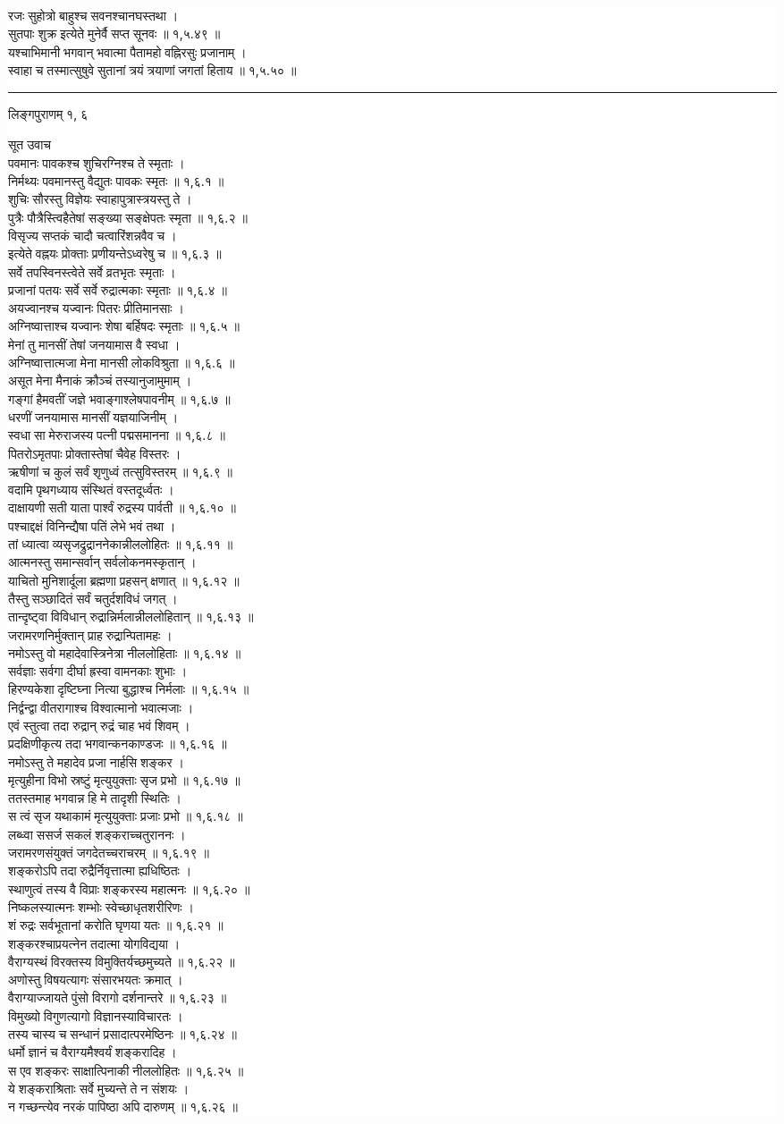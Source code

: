 रजः सुहोत्रो बाहुश्च सवनश्चानघस्तथा  ।  
सुतपाः शुक्र इत्येते मुनेर्वै सप्त सूनवः  ॥ १,५.४९ ॥  
यश्चाभिमानी भगवान् भवात्मा पैतामहो वह्निरसुः प्रजानाम्  ।  
स्वाहा च तस्मात्सुषुवे सुतानां त्रयं त्रयाणां जगतां हिताय  ॥ १,५.५० ॥  



_______________________________________________________________  


लिङ्गपुराणम्‌ १, ६  

सूत उवाच  
पवमानः पावकश्च शुचिरग्निश्च ते स्मृताः  ।  
निर्मथ्यः पवमानस्तु वैद्युतः पावकः स्मृतः  ॥ १,६.१ ॥  
शुचिः सौरस्तु विज्ञेयः स्वाहापुत्रास्त्रयस्तु ते  ।  
पुत्रैः पौत्रैस्त्विहैतेषां सङ्ख्या सङ्क्षेपतः स्मृता  ॥ १,६.२ ॥  
विसृज्य सप्तकं चादौ चत्वारिंशन्नवैव च  ।  
इत्येते वह्नयः प्रोक्ताः प्रणीयन्तेऽध्वरेषु च  ॥ १,६.३ ॥  
सर्वे तपस्विनस्त्वेते सर्वे व्रतभृतः स्मृताः  ।  
प्रजानां पतयः सर्वे सर्वे रुद्रात्मकाः स्मृताः  ॥ १,६.४ ॥  
अयज्वानश्च यज्वानः पितरः प्रीतिमानसाः  ।  
अग्निष्वात्ताश्च यज्वानः शेषा बर्हिषदः स्मृताः  ॥ १,६.५ ॥  
मेनां तु मानसीं तेषां जनयामास वै स्वधा  ।  
अग्निष्वात्तात्मजा मेना मानसी लोकविश्रुता  ॥ १,६.६ ॥  
असूत मेना मैनाकं क्रौञ्चं तस्यानुजामुमाम्  ।  
गङ्गां हैमवतीं जज्ञे भवाङ्गाश्लेषपावनीम्  ॥ १,६.७ ॥  
धरणीं जनयामास मानसीं यज्ञयाजिनीम्  ।  
स्वधा सा मेरुराजस्य पत्नी पद्मसमानना  ॥ १,६.८ ॥  
पितरोऽमृतपाः प्रोक्तास्तेषां चैवेह विस्तरः  ।  
ऋषीणां च कुलं सर्वं शृणुध्वं तत्सुविस्तरम्  ॥ १,६.९ ॥  
वदामि पृथगध्याय संस्थितं वस्तदूर्ध्वतः  ।  
दाक्षायणी सती याता पार्श्वं रुद्रस्य पार्वती  ॥ १,६.१० ॥  
पश्चाद्दक्षं विनिन्द्यैषा पतिं लेभे भवं तथा  ।  
तां ध्यात्वा व्यसृजद्रुद्राननेकान्नीललोहितः  ॥ १,६.११ ॥  
आत्मनस्तु समान्सर्वान् सर्वलोकनमस्कृतान्  ।  
याचितो मुनिशार्दूला ब्रह्मणा प्रहसन् क्षणात् ॥ १,६.१२ ॥  
तैस्तु सञ्छादितं सर्वं चतुर्दशविधं जगत् ।  
तान्दृष्ट्वा विविधान् रुद्रान्निर्मलान्नीललोहितान्  ॥ १,६.१३ ॥  
जरामरणनिर्मुक्तान् प्राह रुद्रान्पितामहः  ।  
नमोऽस्तु वो महादेवास्त्रिनेत्रा नीललोहिताः  ॥ १,६.१४ ॥  
सर्वज्ञाः सर्वगा दीर्घा ह्रस्वा वामनकाः शुभाः  ।  
हिरण्यकेशा दृष्टिघ्ना नित्या बुद्धाश्च निर्मलाः  ॥ १,६.१५ ॥  
निर्द्वन्द्वा वीतरागाश्च विश्वात्मानो भवात्मजाः  ।  
एवं स्तुत्वा तदा रुद्रान् रुद्रं चाह भवं शिवम्  ।  
प्रदक्षिणीकृत्य तदा भगवान्कनकाण्डजः  ॥ १,६.१६ ॥  
नमोऽस्तु ते महादेव प्रजा नार्हसि शङ्कर  ।  
मृत्युहीना विभो स्रष्टुं मृत्युयुक्ताः सृज प्रभो  ॥ १,६.१७ ॥  
ततस्तमाह भगवान्न हि मे तादृशी स्थितिः  ।  
स त्वं सृज यथाकामं मृत्युयुक्ताः प्रजाः प्रभो  ॥ १,६.१८ ॥  
लब्ध्वा ससर्ज सकलं शङ्कराच्चतुराननः  ।  
जरामरणसंयुक्तं जगदेतच्चराचरम्  ॥ १,६.१९ ॥  
शङ्करोऽपि तदा रुद्रैर्निवृत्तात्मा ह्यधिष्ठितः  ।  
स्थाणुत्वं तस्य वै विप्राः शङ्करस्य महात्मनः  ॥ १,६.२० ॥  
निष्कलस्यात्मनः शम्भोः स्वेच्छाधृतशरीरिणः  ।  
शं रुद्रः सर्वभूतानां करोति घृणया यतः  ॥ १,६.२१ ॥  
शङ्करश्चाप्रयत्नेन तदात्मा योगविद्यया  ।  
वैराग्यस्थं विरक्तस्य विमुक्तिर्यच्छमुच्यते  ॥ १,६.२२ ॥  
अणोस्तु विषयत्यागः संसारभयतः क्रमात् ।  
वैराग्याज्जायते पुंसो विरागो दर्शनान्तरे  ॥ १,६.२३ ॥  
विमुख्यो विगुणत्यागो विज्ञानस्याविचारतः  ।  
तस्य चास्य च सन्धानं प्रसादात्परमेष्ठिनः  ॥ १,६.२४ ॥  
धर्मो ज्ञानं च वैराग्यमैश्वर्यं शङ्करादिह  ।  
स एव शङ्करः साक्षात्पिनाकी नीललोहितः  ॥ १,६.२५ ॥  
ये शङ्कराश्रिताः सर्वे मुच्यन्ते ते न संशयः  ।  
न गच्छन्त्येव नरकं पापिष्ठा अपि दारुणम्  ॥ १,६.२६ ॥  